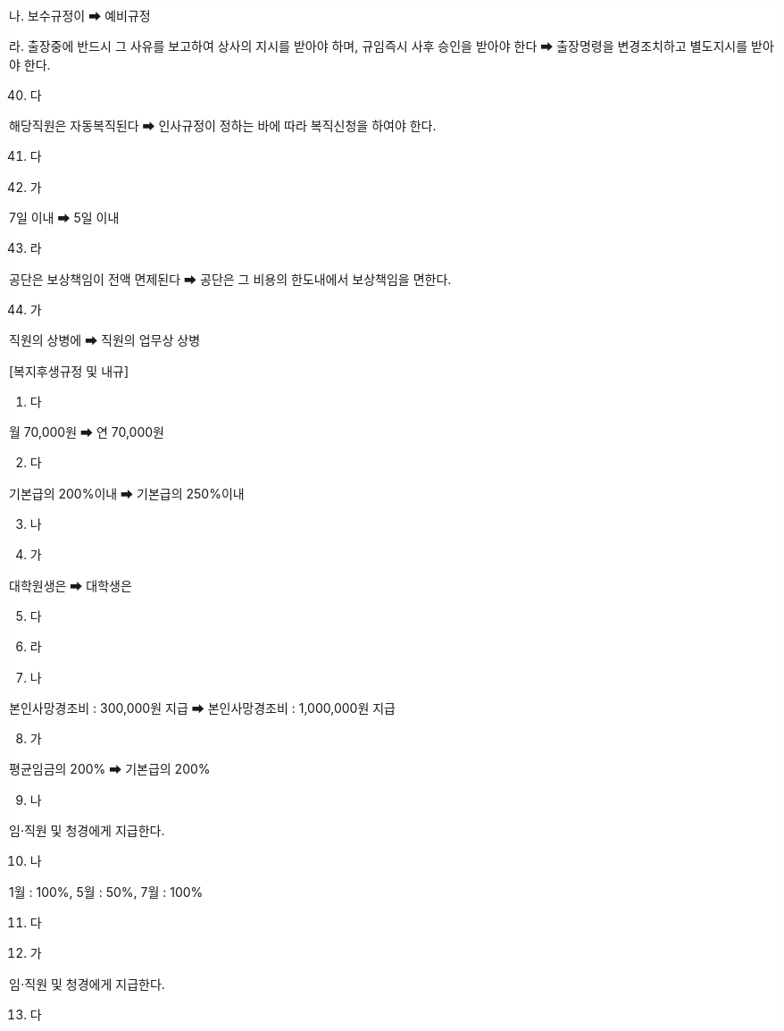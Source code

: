 나. 보수규정이 ➡ 예비규정

라. 출장중에 반드시 그 사유를 보고하여 상사의 지시를 받아야 하며, 규임즉시 사후 승인을 받아야 한다 ➡ 출장명령을 변경조치하고 별도지시를 받아야 한다.

40. 다

해당직원은 자동복직된다 ➡ 인사규정이 정하는 바에 따라 복직신청을 하여야 한다.

41. 다

42. 가

7일 이내 ➡ 5일 이내

43. 라

공단은 보상책임이 전액 면제된다 ➡ 공단은 그 비용의 한도내에서 보상책임을 면한다.

44. 가

직원의 상병에 ➡ 직원의 업무상 상병

[복지후생규정 및 내규]

1. 다

월 70,000원 ➡ 연 70,000원

2. 다

기본급의 200%이내 ➡ 기본급의 250%이내

3. 나

4. 가

대학원생은 ➡ 대학생은

5. 다

6. 라

7. 나

본인사망경조비 : 300,000원 지급 ➡ 본인사망경조비 : 1,000,000원 지급

8. 가

평균임금의 200% ➡ 기본급의 200%

9. 나

임‧직원 및 청경에게 지급한다.

10. 나

1월 : 100%, 5월 : 50%, 7월 : 100%

11. 다

12. 가

임⋅직원 및 청경에게 지급한다.

13. 다
